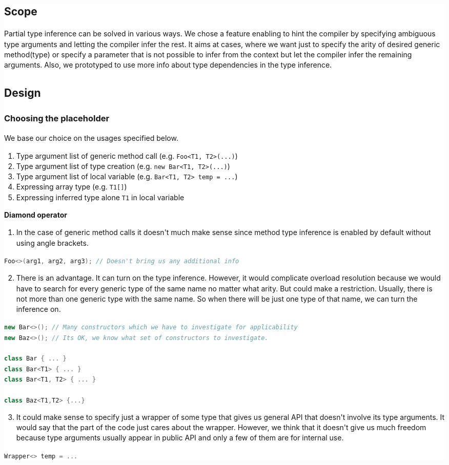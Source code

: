 ## Scope

Partial type inference can be solved in various ways.
We chose a feature enabling to hint the compiler by specifying ambiguous type arguments and letting the compiler infer the rest.
It aims at cases, where we want just to specify the arity of desired generic method(type) or specify a parameter that is not possible to infer from the context but let the compiler infer the remaining arguments. Also, we prototyped to use more info about type dependencies in the type inference.

## Design

### Choosing the placeholder

We base our choice on the usages specified below.

1. Type argument list of generic method call (e.g. `Foo<T1, T2>(...)`)
2. Type argument list of type creation (e.g. `new Bar<T1, T2>(...)`)
3. Type argument list of local variable (e.g. `Bar<T1, T2> temp = ...`)
4. Expressing array type (e.g. `T1[]`)
5. Expressing inferred type alone `T1` in local variable

**Diamond operator**

1. In the case of generic method calls it doesn't much make sense since method type inference is enabled by default without using angle brackets.

```csharp
Foo<>(arg1, arg2, arg3); // Doesn't bring us any additional info
```

2. There is an advantage. It can turn on the type inference. However, it would complicate overload resolution because we would have to search for every generic type of the same name no matter what arity. But could make a restriction. Usually, there is not more than one generic type with the same name. So when there will be just one type of that name, we can turn the inference on.

```csharp
new Bar<>(); // Many constructors which we have to investigate for applicability
new Baz<>(); // Its OK, we know what set of constructors to investigate.

class Bar { ... }
class Bar<T1> { ... }
class Bar<T1, T2> { ... }

class Baz<T1,T2> {...}
```

3. It could make sense to specify just a wrapper of some type that gives us general API that doesn't involve its type arguments. It would say that the part of the code just cares about the wrapper. However, we think that it doesn't give us much freedom because type arguments usually appear in public API and only a few of them are for internal use. 

```csharp
Wrapper<> temp = ...
```
